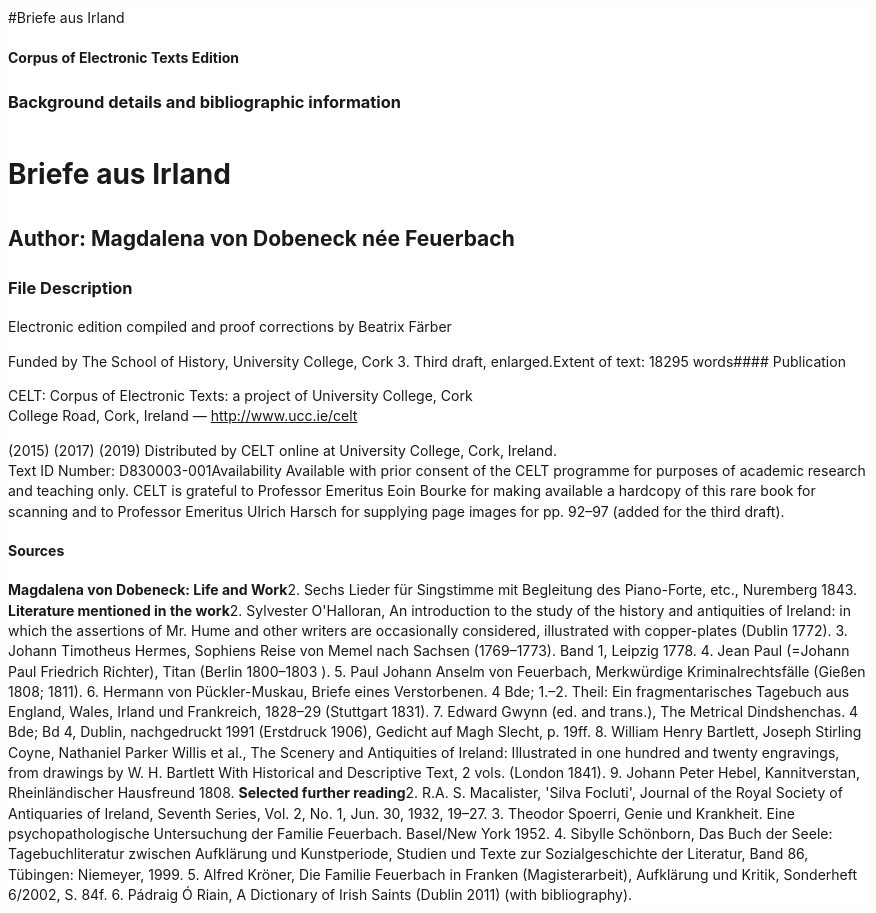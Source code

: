 

#Briefe aus Irland






#### Corpus of Electronic Texts Edition


### Background details and bibliographic information


Briefe aus Irland
=================


Author: Magdalena von Dobeneck née Feuerbach
--------------------------------------------


### File Description

Electronic edition compiled and proof corrections by Beatrix Färber 

Funded by The School of History, University College, Cork 3. Third draft, enlarged.Extent of text: 
18295 words#### Publication


CELT: Corpus of Electronic Texts: a project of University College, Cork  
College Road, Cork, Ireland — http://www.ucc.ie/celt

 (2015) (2017) (2019) Distributed by CELT online at University College, Cork, Ireland.  
Text ID Number: D830003-001Availability 
Available with prior consent of the CELT programme for purposes of academic research and teaching only. CELT is grateful to Professor Emeritus Eoin Bourke for making available a hardcopy of this rare book for scanning and to Professor Emeritus Ulrich Harsch for supplying page images for pp. 92–97 (added for the third draft).


#### Sources


**Magdalena von Dobeneck: Life and Work**2. Sechs Lieder für Singstimme mit Begleitung des Piano-Forte, etc., Nuremberg 1843.
**Literature mentioned in the work**2. Sylvester O'Halloran, An introduction to the study of the history and antiquities of Ireland: in which the assertions of Mr. Hume and other writers are occasionally considered, illustrated with copper-plates (Dublin 1772).
3. Johann Timotheus Hermes, Sophiens Reise von Memel nach Sachsen (1769–1773). Band 1, Leipzig 1778.
4. Jean Paul (=Johann Paul Friedrich Richter), Titan (Berlin 1800–1803 ).
5. Paul Johann Anselm von Feuerbach, Merkwürdige Kriminalrechtsfälle (Gießen 1808; 1811).
6. Hermann von Pückler-Muskau, Briefe eines Verstorbenen. 4 Bde; 1.–2. Theil: Ein fragmentarisches Tagebuch aus England, Wales, Irland und Frankreich, 1828–29 (Stuttgart 1831).
7. Edward Gwynn (ed. and trans.), The Metrical Dindshenchas. 4 Bde; Bd 4, Dublin, nachgedruckt 1991 (Erstdruck 1906), Gedicht auf Magh Slecht, p. 19ff.
8. William Henry Bartlett, Joseph Stirling Coyne, Nathaniel Parker Willis et al., The Scenery and Antiquities of Ireland: Illustrated in one hundred and twenty engravings, from drawings by W. H. Bartlett With Historical and Descriptive Text, 2 vols. (London 1841).
9. Johann Peter Hebel, Kannitverstan, Rheinländischer Hausfreund 1808.
**Selected further reading**2. R.A. S. Macalister, 'Silva Focluti', Journal of the Royal Society of Antiquaries of Ireland, Seventh Series, Vol. 2, No. 1, Jun. 30, 1932, 19–27.
3. Theodor Spoerri, Genie und Krankheit. Eine psychopathologische Untersuchung der Familie Feuerbach. Basel/New York 1952.
4. Sibylle Schönborn, Das Buch der Seele: Tagebuchliteratur zwischen Aufklärung und Kunstperiode, Studien und Texte zur Sozialgeschichte der Literatur, Band 86, Tübingen: Niemeyer, 1999.
5. Alfred Kröner, Die Familie Feuerbach in Franken (Magisterarbeit), Aufklärung und Kritik, Sonderheft 6/2002, S. 84f.
6. Pádraig Ó Riain, A Dictionary of Irish Saints (Dublin 2011) (with bibliography).